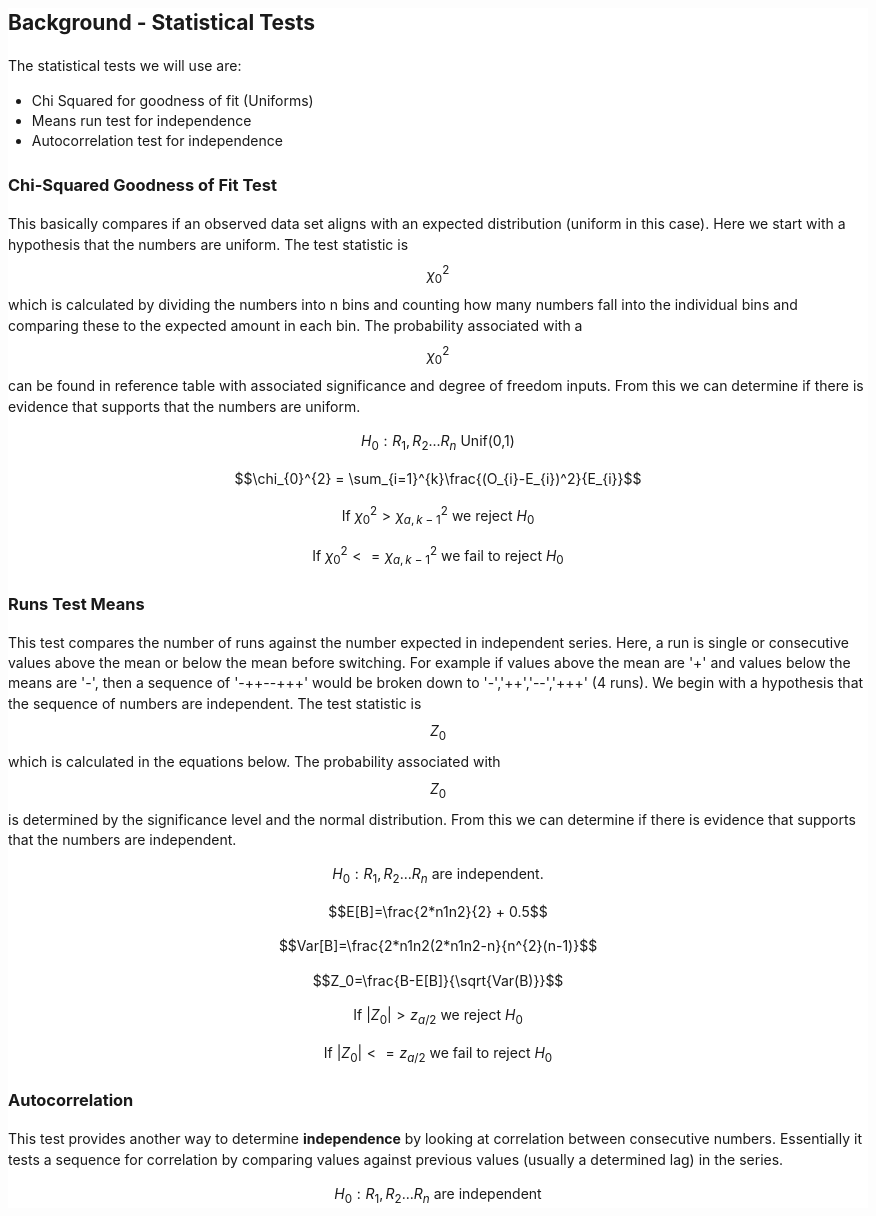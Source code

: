 ## Background - Statistical Tests

The statistical tests we will use are:

- Chi Squared for goodness of fit (Uniforms)
- Means run test for independence
- Autocorrelation test for independence

### Chi-Squared Goodness of Fit Test

This basically compares if an observed data set aligns with an expected distribution (uniform in this case). Here we start with a hypothesis that the numbers are uniform. The test statistic is $$\chi_{0}^2$$ which is calculated by dividing the numbers into n bins and counting how many numbers fall into the individual bins and comparing these to the expected amount in each bin. The probability associated with a $$\chi_{0}^2$$ can be found in reference table with associated significance and degree of freedom inputs. From this we can determine if there is evidence that supports that the numbers are uniform.

$$H_0: R_{1},R_{2}...R_{n} \text{  Unif(0,1)}$$

$$\chi_{0}^{2} = \sum_{i=1}^{k}\frac{(O_{i}-E_{i})^2}{E_{i}}$$

$$\text{If  }\chi_{0}^{2}>\chi_{a,k-1}^{2} \text{  we reject  } H_0$$

$$\text{If  }\chi_{0}^{2}<=\chi_{a,k-1}^{2} \text{  we fail to reject  } H_0$$

### Runs Test Means

This test compares the number of runs against the number expected in independent series. Here, a run is single or consecutive values above the mean or below the mean before switching. For example if values above the mean are '+' and values below the means are '-', then a sequence of '-++--+++' would be broken down to '-','++','--','+++' (4 runs). We begin with a hypothesis that the sequence of numbers are independent. The test statistic is $$Z_0$$ which is calculated in the equations below. The probability associated with $$Z_0$$ is determined by the significance level and the normal distribution. From this we can determine if there is evidence that supports that the numbers are independent.

$$H_0: R_{1},R_{2}...R_{n} \text{  are independent.}$$

$$E[B]=\frac{2*n1n2}{2} + 0.5$$

$$Var[B]=\frac{2*n1n2(2*n1n2-n}{n^{2}(n-1)}$$

$$Z_0=\frac{B-E[B]}{\sqrt{Var(B)}}$$

$$\text{If  }|Z_0|>z_{a/2} \text{  we reject  } H_0$$

$$\text{If  }|Z_0|<=z_{a/2} \text{  we fail to reject  } H_0$$

### Autocorrelation

This test provides another way to determine **independence** by looking at correlation between consecutive numbers. Essentially it tests a sequence for correlation by comparing values against previous values (usually a determined lag) in the series.

$$H_0: R_{1},R_{2}...R_{n} \text{ are independent} $$
